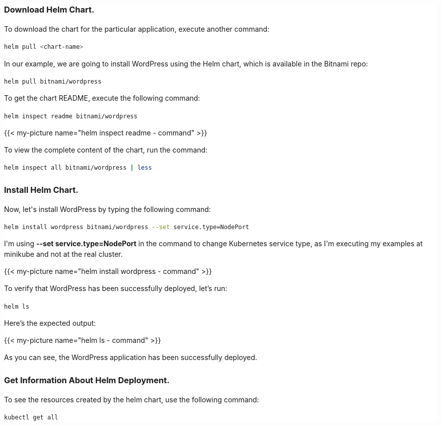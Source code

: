 ### Download Helm Chart.

To download the chart for the particular application, execute another command:

```sh
helm pull <chart-name>
```

In our example, we are going to install WordPress using the Helm chart, which is available in the Bitnami repo:

```sh
helm pull bitnami/wordpress
```

To get the chart README, execute the following command:

```sh
helm inspect readme bitnami/wordpress
```

{{< my-picture name="helm inspect readme - command" >}}

To view the complete content of the chart, run the command:

```sh
helm inspect all bitnami/wordpress | less
```

### Install Helm Chart.

Now, let's install WordPress by typing the following command:

```sh
helm install wordpress bitnami/wordpress --set service.type=NodePort
```

I'm using **--set service.type=NodePort** in the command to change Kubernetes service type, as I'm executing my examples at minikube and not at the real cluster.

{{< my-picture name="helm install wordpress - command" >}}

To verify that WordPress has been successfully deployed, let’s run:

```sh
helm ls
```

Here’s the expected output:

{{< my-picture name="helm ls - command" >}}

As you can see, the WordPress application has been successfully deployed.

### Get Information About Helm Deployment.

To see the resources created by the helm chart, use the following command:

```sh
kubectl get all
```
